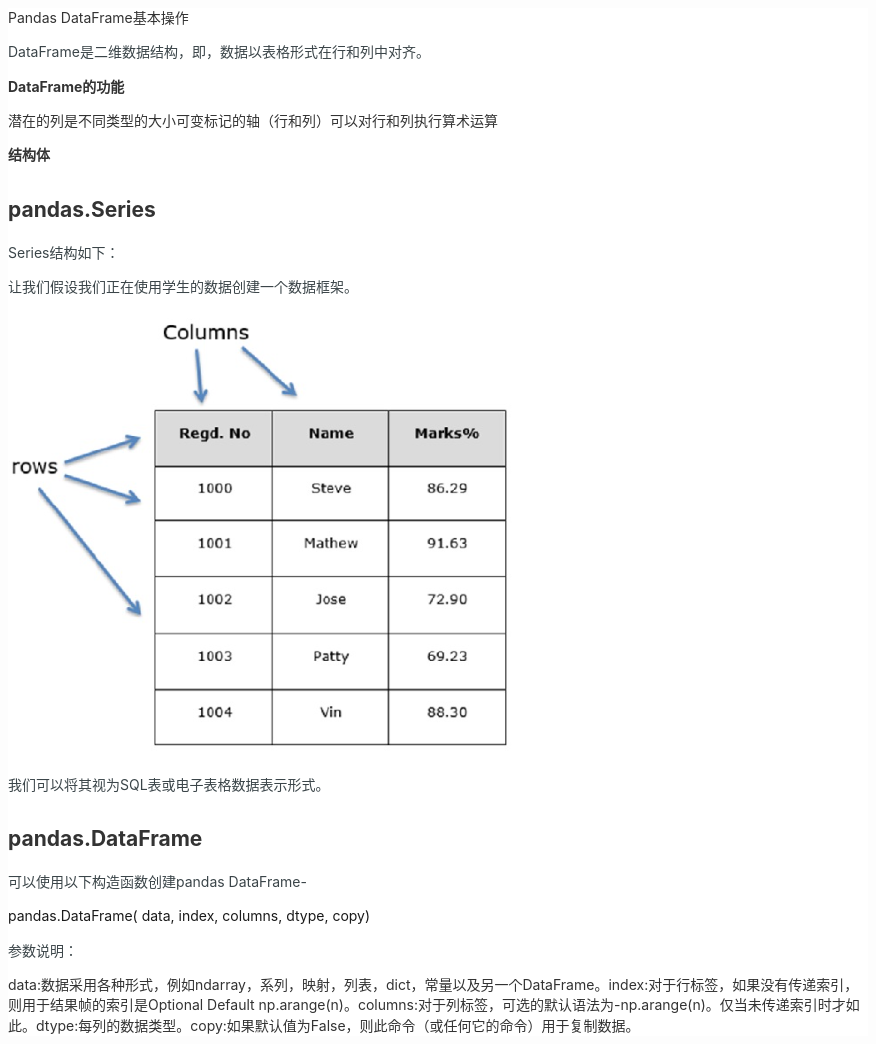 <font style="color:rgb(51, 51, 51);">Pandas DataFrame基本操作</font>

<font style="color:rgb(59, 69, 73);">DataFrame是二维数据结构，即，数据以表格形式在行和列中对齐。</font>

**<font style="color:rgb(51, 51, 51);">DataFrame的功能</font>**

<font style="color:rgb(51, 51, 51);">潜在的列是不同类型的</font><font style="color:rgb(51, 51, 51);">大小可变</font><font style="color:rgb(51, 51, 51);">标记的轴（行和列）</font><font style="color:rgb(51, 51, 51);">可以对行和列执行算术运算</font>

**<font style="color:rgb(51, 51, 51);">结构体</font>**

## <font style="color:rgb(51, 51, 51);">pandas.Series</font>
<font style="color:rgb(59, 69, 73);">Series结构如下：</font>

<font style="color:rgb(59, 69, 73);">让我们假设我们正在使用学生的数据创建一个数据框架。</font>

  
 ![](../../images/1727095091964-c318d2ef-9be6-4902-b318-7c1c85109aaf.png)

<font style="color:rgb(59, 69, 73);">我们可以将其视为SQL表或电子表格数据表示形式。</font>

## <font style="color:rgb(51, 51, 51);">pandas.DataFrame</font>
<font style="color:rgb(59, 69, 73);">可以使用以下构造函数创建pandas DataFrame-</font>

 pandas.DataFrame( data, index, columns, dtype, copy)

<font style="color:rgb(59, 69, 73);">参数说明：</font>

<font style="color:rgb(51, 51, 51);">data:数据采用各种形式，例如ndarray，系列，映射，列表，dict，常量以及另一个DataFrame。</font><font style="color:rgb(51, 51, 51);">index:对于行标签，如果没有传递索引，则用于结果帧的索引是Optional Default np.arange(n)。</font><font style="color:rgb(51, 51, 51);">columns:对于列标签，可选的默认语法为-np.arange(n)。仅当未传递索引时才如此。</font><font style="color:rgb(51, 51, 51);">dtype:每列的数据类型。</font><font style="color:rgb(51, 51, 51);">copy:如果默认值为False，则此命令（或任何它的命令）用于复制数据。</font>
